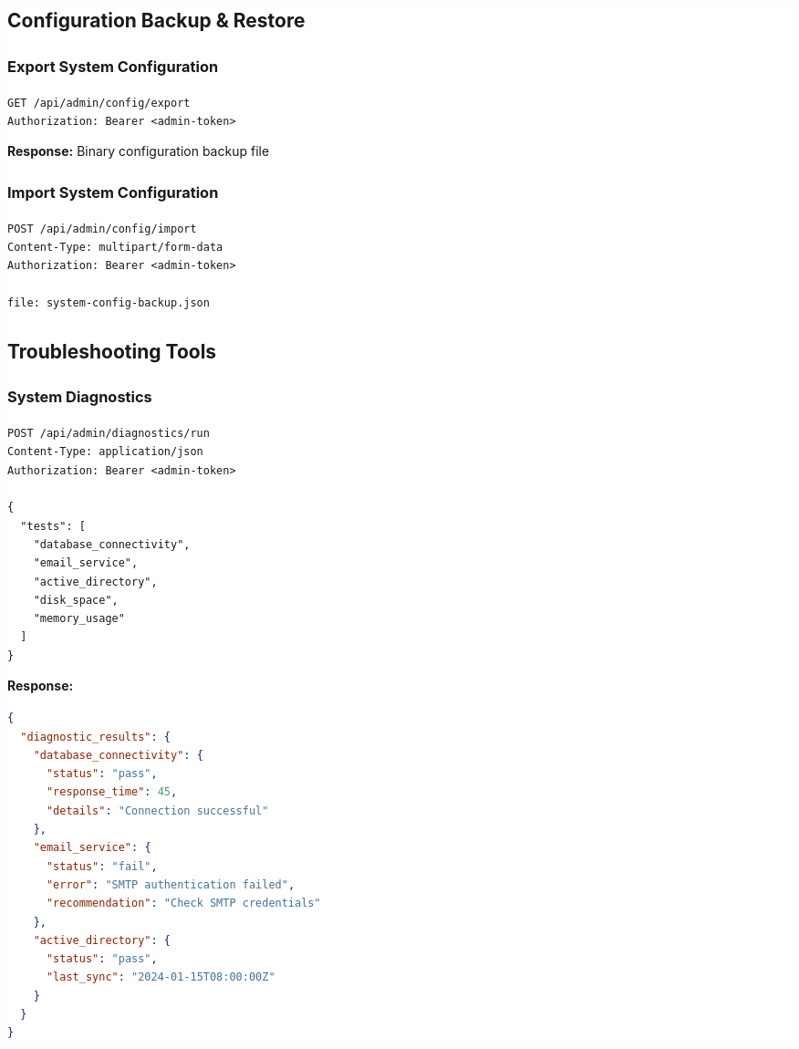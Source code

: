 ## Configuration Backup & Restore

### Export System Configuration
```http
GET /api/admin/config/export
Authorization: Bearer <admin-token>
```

**Response:** Binary configuration backup file

### Import System Configuration
```http
POST /api/admin/config/import
Content-Type: multipart/form-data
Authorization: Bearer <admin-token>

file: system-config-backup.json
```

## Troubleshooting Tools

### System Diagnostics
```http
POST /api/admin/diagnostics/run
Content-Type: application/json
Authorization: Bearer <admin-token>

{
  "tests": [
    "database_connectivity",
    "email_service",
    "active_directory",
    "disk_space",
    "memory_usage"
  ]
}
```

**Response:**
```json
{
  "diagnostic_results": {
    "database_connectivity": {
      "status": "pass",
      "response_time": 45,
      "details": "Connection successful"
    },
    "email_service": {
      "status": "fail",
      "error": "SMTP authentication failed",
      "recommendation": "Check SMTP credentials"
    },
    "active_directory": {
      "status": "pass",
      "last_sync": "2024-01-15T08:00:00Z"
    }
  }
}
```
